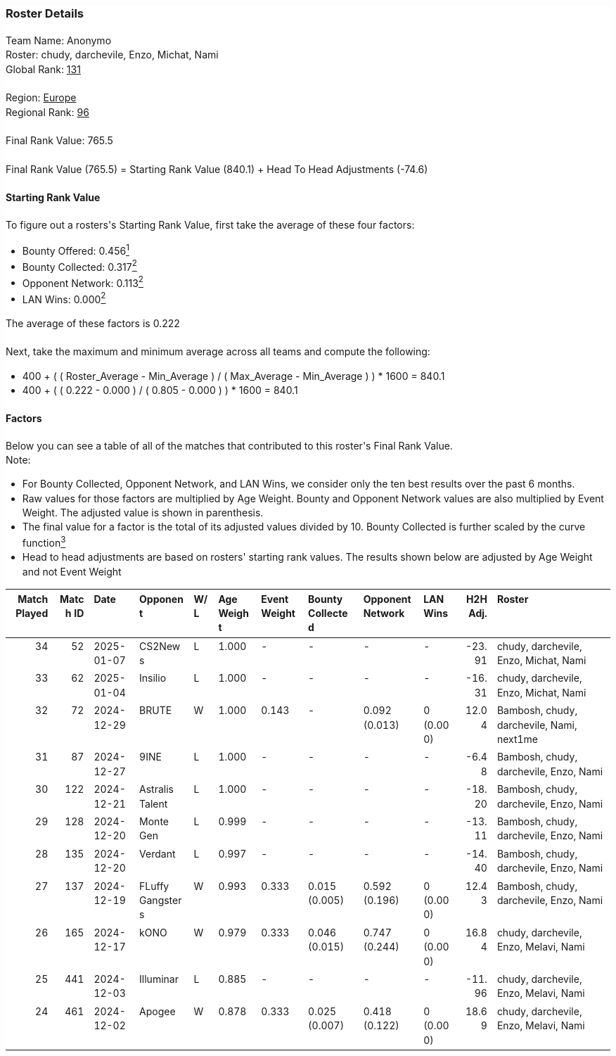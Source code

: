 ### Roster Details<br />
Team Name: Anonymo<br />
Roster: chudy, darchevile, Enzo, Michat, Nami<br />
Global Rank: [131](../../standings_global_2025_01_20.md)<br />
<br />
Region: [Europe]( ../../standings_europe_2025_01_20.md)<br />
Regional Rank: [96]( ../../standings_europe_2025_01_20.md)<br />
<br />
Final Rank Value:  765.5<br />
<br />
Final Rank Value (765.5) = Starting Rank Value (840.1) + Head To Head Adjustments (-74.6)<br />

#### Starting Rank Value<br />
To figure out a rosters's Starting Rank Value, first take the average of these four factors:<br />
- Bounty Offered: 0.456[<sup>1</sup>](#table2)
- Bounty Collected: 0.317[<sup>2</sup>](#table1)
- Opponent Network: 0.113[<sup>2</sup>](#table1)
- LAN Wins: 0.000[<sup>2</sup>](#table1)

The average of these factors is 0.222<br />
<br />
Next, take the maximum and minimum average across all teams and compute the following:<br />
- 400 + ( ( Roster_Average - Min_Average ) / ( Max_Average - Min_Average ) ) * 1600 = 840.1
- 400 + ( ( 0.222 - 0.000 ) / ( 0.805 - 0.000 ) ) * 1600 = 840.1


#### Factors<br />
Below you can see a table of all of the matches that contributed to this roster's Final Rank Value.<br />
Note:<br />

- For Bounty Collected, Opponent Network, and LAN Wins, we consider only the ten best results over the past 6 months.
- Raw values for those factors are multiplied by Age Weight. Bounty and Opponent Network values are also multiplied by Event Weight. The adjusted value is shown in parenthesis.
- The final value for a factor is the total of its adjusted values divided by 10. Bounty Collected is further scaled by the curve function[<sup>3</sup>](#curveFunction)
- Head to head adjustments are based on rosters' starting rank values. The results shown below are adjusted by Age Weight and not Event Weight
<span id="table1"></span><br />


| Match Played | Match ID | Date       | Opponent          | W/L | Age Weight | Event Weight | Bounty Collected | Opponent Network | LAN Wins  | H2H Adj. | Roster                                    |
| -: | -: | :- | :- | :- | :- | :- | :- | :- | :- | -: | :- |
|           34 |       52 | 2025-01-07 | CS2News           | L   | 1.000      | -            | -                | -                | -         |   -23.91 | chudy, darchevile, Enzo, Michat, Nami     |
|           33 |       62 | 2025-01-04 | Insilio           | L   | 1.000      | -            | -                | -                | -         |   -16.31 | chudy, darchevile, Enzo, Michat, Nami     |
|           32 |       72 | 2024-12-29 | BRUTE             | W   | 1.000      | 0.143        | -                | 0.092 (0.013)    | 0 (0.000) |    12.04 | Bambosh, chudy, darchevile, Nami, next1me |
|           31 |       87 | 2024-12-27 | 9INE              | L   | 1.000      | -            | -                | -                | -         |    -6.48 | Bambosh, chudy, darchevile, Enzo, Nami    |
|           30 |      122 | 2024-12-21 | Astralis Talent   | L   | 1.000      | -            | -                | -                | -         |   -18.20 | Bambosh, chudy, darchevile, Enzo, Nami    |
|           29 |      128 | 2024-12-20 | Monte Gen         | L   | 0.999      | -            | -                | -                | -         |   -13.11 | Bambosh, chudy, darchevile, Enzo, Nami    |
|           28 |      135 | 2024-12-20 | Verdant           | L   | 0.997      | -            | -                | -                | -         |   -14.40 | Bambosh, chudy, darchevile, Enzo, Nami    |
|           27 |      137 | 2024-12-19 | FLuffy Gangsters  | W   | 0.993      | 0.333        | 0.015 (0.005)    | 0.592 (0.196)    | 0 (0.000) |    12.43 | Bambosh, chudy, darchevile, Enzo, Nami    |
|           26 |      165 | 2024-12-17 | kONO              | W   | 0.979      | 0.333        | 0.046 (0.015)    | 0.747 (0.244)    | 0 (0.000) |    16.84 | chudy, darchevile, Enzo, Melavi, Nami     |
|           25 |      441 | 2024-12-03 | Illuminar         | L   | 0.885      | -            | -                | -                | -         |   -11.96 | chudy, darchevile, Enzo, Melavi, Nami     |
|           24 |      461 | 2024-12-02 | Apogee            | W   | 0.878      | 0.333        | 0.025 (0.007)    | 0.418 (0.122)    | 0 (0.000) |    18.69 | chudy, darchevile, Enzo, Melavi, Nami     |